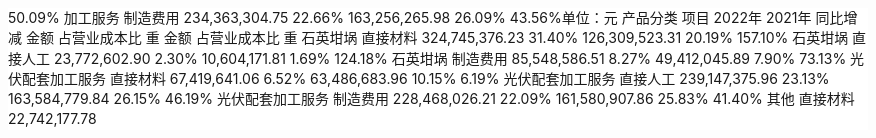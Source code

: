 50.09%
加工服务
制造费用
234,363,304.75
22.66%
163,256,265.98
26.09%
43.56%单位：元
产品分类
项目
2022年
2021年
同比增减
金额
占营业成本比
重
金额
占营业成本比
重
石英坩埚
直接材料
324,745,376.23
31.40%
126,309,523.31
20.19%
157.10%
石英坩埚
直接人工
23,772,602.90
2.30%
10,604,171.81
1.69%
124.18%
石英坩埚
制造费用
85,548,586.51
8.27%
49,412,045.89
7.90%
73.13%
光伏配套加工服务
直接材料
67,419,641.06
6.52%
63,486,683.96
10.15%
6.19%
光伏配套加工服务
直接人工
239,147,375.96
23.13%
163,584,779.84
26.15%
46.19%
光伏配套加工服务
制造费用
228,468,026.21
22.09%
161,580,907.86
25.83%
41.40%
其他
直接材料
22,742,177.78